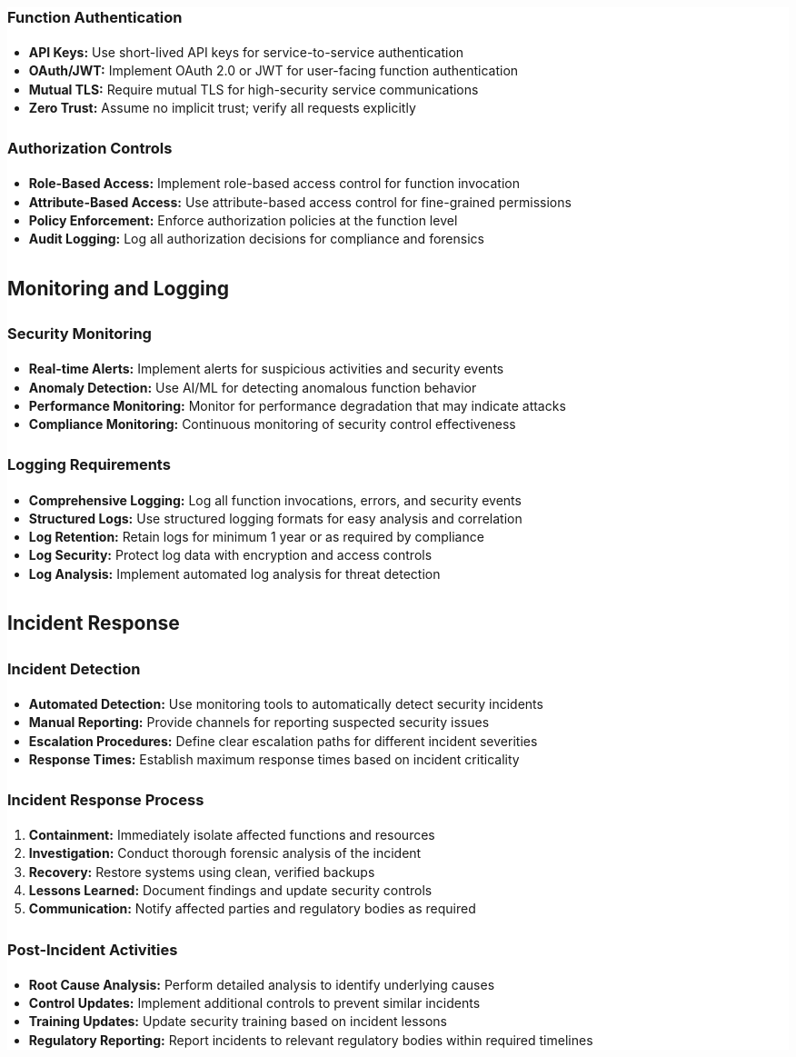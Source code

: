 ### Function Authentication
- **API Keys:** Use short-lived API keys for service-to-service authentication
- **OAuth/JWT:** Implement OAuth 2.0 or JWT for user-facing function authentication
- **Mutual TLS:** Require mutual TLS for high-security service communications
- **Zero Trust:** Assume no implicit trust; verify all requests explicitly

### Authorization Controls
- **Role-Based Access:** Implement role-based access control for function invocation
- **Attribute-Based Access:** Use attribute-based access control for fine-grained permissions
- **Policy Enforcement:** Enforce authorization policies at the function level
- **Audit Logging:** Log all authorization decisions for compliance and forensics

## Monitoring and Logging

### Security Monitoring
- **Real-time Alerts:** Implement alerts for suspicious activities and security events
- **Anomaly Detection:** Use AI/ML for detecting anomalous function behavior
- **Performance Monitoring:** Monitor for performance degradation that may indicate attacks
- **Compliance Monitoring:** Continuous monitoring of security control effectiveness

### Logging Requirements
- **Comprehensive Logging:** Log all function invocations, errors, and security events
- **Structured Logs:** Use structured logging formats for easy analysis and correlation
- **Log Retention:** Retain logs for minimum 1 year or as required by compliance
- **Log Security:** Protect log data with encryption and access controls
- **Log Analysis:** Implement automated log analysis for threat detection

## Incident Response

### Incident Detection
- **Automated Detection:** Use monitoring tools to automatically detect security incidents
- **Manual Reporting:** Provide channels for reporting suspected security issues
- **Escalation Procedures:** Define clear escalation paths for different incident severities
- **Response Times:** Establish maximum response times based on incident criticality

### Incident Response Process
1. **Containment:** Immediately isolate affected functions and resources
2. **Investigation:** Conduct thorough forensic analysis of the incident
3. **Recovery:** Restore systems using clean, verified backups
4. **Lessons Learned:** Document findings and update security controls
5. **Communication:** Notify affected parties and regulatory bodies as required

### Post-Incident Activities
- **Root Cause Analysis:** Perform detailed analysis to identify underlying causes
- **Control Updates:** Implement additional controls to prevent similar incidents
- **Training Updates:** Update security training based on incident lessons
- **Regulatory Reporting:** Report incidents to relevant regulatory bodies within required timelines
